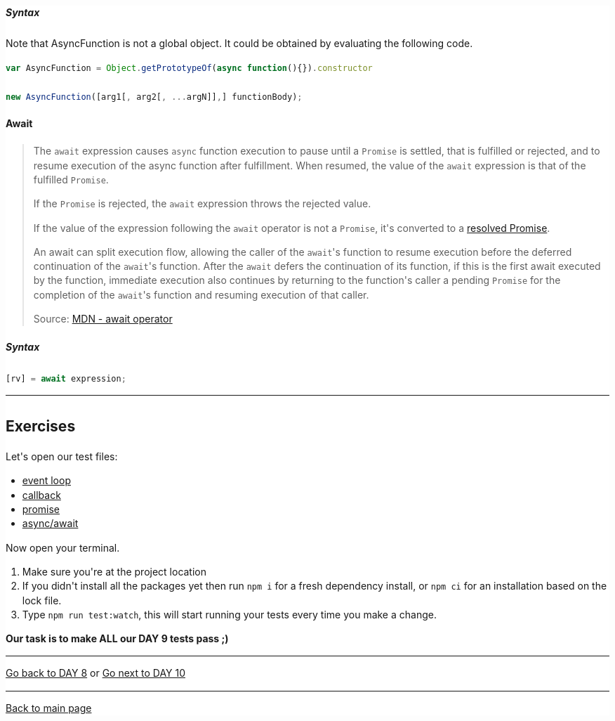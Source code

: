 ##### Syntax

Note that AsyncFunction is not a global object. It could be obtained by evaluating the following code.

```javascript
var AsyncFunction = Object.getPrototypeOf(async function(){}).constructor

new AsyncFunction([arg1[, arg2[, ...argN]],] functionBody);
```

#### Await

> The `await` expression causes `async` function execution to pause until a `Promise` is settled, that is fulfilled or rejected, and to resume execution of the async function after fulfillment. When resumed, the value of the `await` expression is that of the fulfilled `Promise`.
>
> If the `Promise` is rejected, the `await` expression throws the rejected value.
>
> If the value of the expression following the `await` operator is not a `Promise`, it's converted to a [resolved Promise](https://developer.mozilla.org/en-US/docs/Web/JavaScript/Reference/Global_Objects/Promise/resolve).
>
> An await can split execution flow, allowing the caller of the `await`'s function to resume execution before the deferred continuation of the `await`'s function. After the `await` defers the continuation of its function, if this is the first await executed by the function, immediate execution also continues by returning to the function's caller a pending `Promise` for the completion of the `await`'s function and resuming execution of that caller.
>
> Source: [MDN - await operator](https://developer.mozilla.org/en-US/docs/Web/JavaScript/Reference/Operators/await)

##### Syntax

```javascript
[rv] = await expression;
```

---

## Exercises

Let's open our test files:

- [event loop](/src/day_09/eventLoop.test.js)
- [callback](/src/day_09/callback.test.js)
- [promise](/src/day_09/promise.test.js)
- [async/await](/src/day_09/asyncAwait.test.js)

Now open your terminal.

1. Make sure you're at the project location
2. If you didn't install all the packages yet then run `npm i` for a fresh dependency install, or `npm ci` for an installation based on the lock file.
3. Type `npm run test:watch`, this will start running your tests every time you make a change.

**Our task is to make ALL our DAY 9 tests pass ;)**

***
[Go back to DAY 8](/day_08.md) or [Go next to DAY 10](/day_10.md)
***
[Back to main page](https://github.com/thinkb4/a-walk-in-javascript/tree/master#day-9)